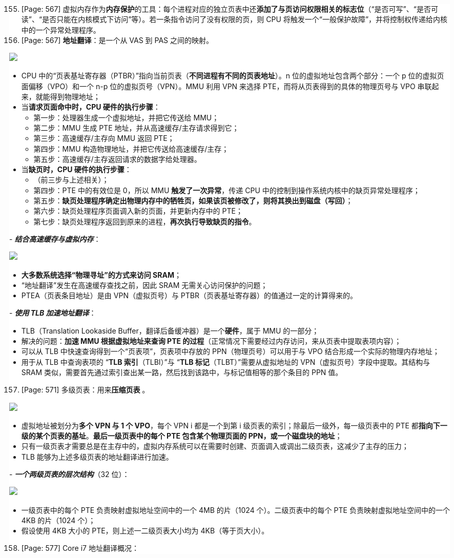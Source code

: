 155. [Page: 567] 虚拟内存作为**内存保护**的工具：每个进程对应的独立页表中还**添加了与页访问权限相关的标志位**（“是否可写”、“是否可读”、“是否只能在内核模式下访问”等）。若一条指令访问了没有权限的页，则 CPU 将触发一个“一般保护故障”，并将控制权传递给内核中的一个异常处理程序。
156. [Page: 567] **地址翻译**：是一个从 VAS 到 PAS 之间的映射。

![](5.png)

* CPU 中的“页表基址寄存器（PTBR）”指向当前页表（**不同进程有不同的页表地址**）。n 位的虚拟地址包含两个部分：一个 p 位的虚拟页面偏移（VPO）和一个 n-p 位的虚拟页号（VPN）。MMU 利用 VPN 来选择 PTE，而将从页表得到的具体的物理页号与 VPO 串联起来，就能得到物理地址；
* 当**请求页面命中时，CPU 硬件的执行步骤**：
  * 第一步：处理器生成一个虚拟地址，并把它传送给 MMU；
  * 第二步：MMU 生成 PTE 地址，并从高速缓存/主存请求得到它；
  * 第三步：高速缓存/主存向 MMU 返回 PTE；
  * 第四步：MMU 构造物理地址，并把它传送给高速缓存/主存；
  * 第五步：高速缓存/主存返回请求的数据字给处理器。
* 当**缺页时，CPU 硬件的执行步骤**：
  * （前三步与上述相关）；
  * 第四步：PTE 中的有效位是 0，所以 MMU **触发了一次异常**，传递 CPU 中的控制到操作系统内核中的缺页异常处理程序；
  * 第五步：**缺页处理程序确定出物理内存中的牺牲页，如果该页被修改了，则将其换出到磁盘（写回）**；
  * 第六步：缺页处理程序页面调入新的页面，并更新内存中的 PTE；
  * 第七步：缺页处理程序返回到原来的进程，**再次执行导致缺页的指令**。

\- ***结合高速缓存与虚拟内存***：

![](6.png)

* **大多数系统选择“物理寻址”的方式来访问 SRAM**；
* “地址翻译”发生在高速缓存查找之前，因此 SRAM 无需关心访问保护的问题；
* PTEA（页表条目地址）是由 VPN（虚拟页号）与 PTBR（页表基址寄存器）的值通过一定的计算得来的。

\- ***使用 TLB 加速地址翻译***：

* TLB（Translation Lookaside Buffer，翻译后备缓冲器）是一个**硬件**，属于 MMU 的一部分；
* 解决的问题：**加速 MMU 根据虚拟地址来查询 PTE 的过程**（正常情况下需要经过内存访问，来从页表中提取表项内容）；
* 可以从 TLB 中快速查询得到一个“页表项”，页表项中存放的 PPN（物理页号）可以用于与 VPO 结合形成一个实际的物理内存地址；
* 用于从 TLB 中查询表项的 “**TLB 索引**（TLBI）”与 “**TLB 标记**（TLBT）”需要从虚拟地址的 VPN（虚拟页号）字段中提取。其结构与 SRAM 类似，需要首先通过索引查出某一路，然后找到该路中，与标记值相等的那个条目的 PPN 值。

157. [Page: 571] 多级页表：用来**压缩页表** 。

![](7.png)

* 虚拟地址被划分为**多个 VPN 与 1 个 VPO**，每个 VPN i 都是一个到第 i 级页表的索引；除最后一级外，每一级页表中的 PTE 都**指向下一级的某个页表的基址**。**最后一级页表中的每个 PTE 包含某个物理页面的 PPN，或一个磁盘块的地址**；
* 只有一级页表才需要总是在主存中的，虚拟内存系统可以在需要时创建、页面调入或调出二级页表，这减少了主存的压力；
* TLB 能够为上述多级页表的地址翻译进行加速。

\- ***一个两级页表的层次结构***（32 位）：

![](8.png)

* 一级页表中的每个 PTE 负责映射虚拟地址空间中的一个 4MB 的片（1024 个）。二级页表中的每个 PTE 负责映射虚拟地址空间中的一个 4KB 的片（1024 个）；
* 假设使用 4KB 大小的 PTE，则上述一二级页表大小均为 4KB（等于页大小）。

158. [Page: 577] Core i7 地址翻译概况：
